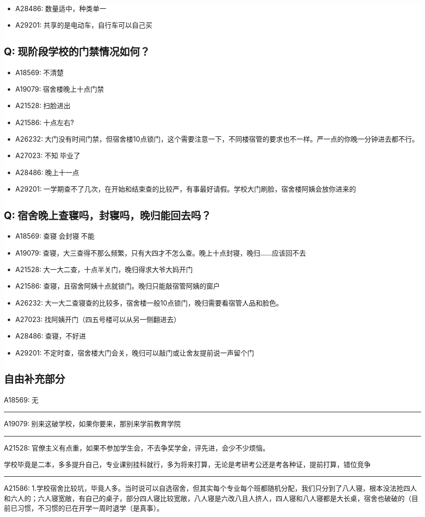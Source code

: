 - A28486: 数量适中，种类单一

- A29201: 共享的是电动车，自行车可以自己买

## Q: 现阶段学校的门禁情况如何？

- A18569: 不清楚

- A19079: 宿舍楼晚上十点门禁

- A21528: 扫脸进出

- A21586: 十点左右?

- A26232: 大门没有时间门禁，但宿舍楼10点锁门，这个需要注意一下，不同楼宿管的要求也不一样。严一点的你晚一分钟进去都不行。

- A27023: 不知 毕业了

- A28486: 晚上十一点

- A29201: 一学期查不了几次，在开始和结束查的比较严，有事最好请假。学校大门刷脸，宿舍楼阿姨会放你进来的

## Q: 宿舍晚上查寝吗，封寝吗，晚归能回去吗？

- A18569: 查寝 会封寝 不能

- A19079: 查寝，大三查得不那么频繁，只有大四才不怎么查。晚上十点封寝，晚归……应该回不去

- A21528: 大一大二查，十点半关门，晚归得求大爷大妈开门

- A21586: 查寝，且宿舍阿姨十点就锁门。晚归只能敲宿管阿姨的窗户

- A26232: 大一大二查寝查的比较多，宿舍楼一般10点锁门，晚归需要看宿管人品和脸色。

- A27023: 找阿姨开门（四五号楼可以从另一侧翻进去）

- A28486: 查寝，不好进

- A29201: 不定时查，宿舍楼大门会关，晚归可以敲门或让舍友提前说一声留个门

## 自由补充部分

A18569: 无

***

A19079: 别来这破学校，如果你要来，那别来学前教育学院

***

A21528: 官僚主义有点重，如果不参加学生会，不去争奖学金，评先进，会少不少烦恼。



学校毕竟是二本，多多提升自己，专业课别挂科就行，多为将来打算，无论是考研考公还是考各种证，提前打算，错位竞争

***

A21586: 1.学校宿舍比较坑，毕竟人多。当时说可以自选宿舍，但其实每个专业每个班都随机分配，我们只分到了八人寝，根本没法抢四人和六人的；六人寝宽敞，有自己的桌子，部分四人寝比较宽敞，八人寝是六改八且人挤人，四人寝和八人寝都是大长桌，宿舍也破破的（目前已习惯，不习惯的已在开学一周时退学（是真事）。
